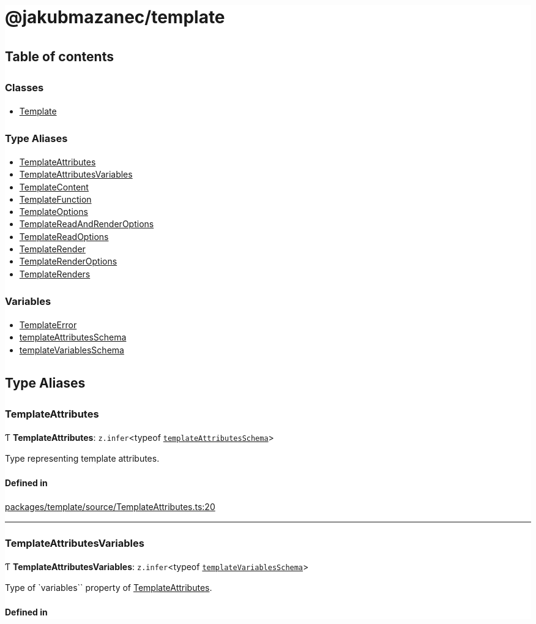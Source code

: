 # @jakubmazanec/template

## Table of contents

### Classes

- [Template](classes/Template.md)

### Type Aliases

- [TemplateAttributes](README.md#templateattributes)
- [TemplateAttributesVariables](README.md#templateattributesvariables)
- [TemplateContent](README.md#templatecontent)
- [TemplateFunction](README.md#templatefunction)
- [TemplateOptions](README.md#templateoptions)
- [TemplateReadAndRenderOptions](README.md#templatereadandrenderoptions)
- [TemplateReadOptions](README.md#templatereadoptions)
- [TemplateRender](README.md#templaterender)
- [TemplateRenderOptions](README.md#templaterenderoptions)
- [TemplateRenders](README.md#templaterenders)

### Variables

- [TemplateError](README.md#templateerror)
- [templateAttributesSchema](README.md#templateattributesschema)
- [templateVariablesSchema](README.md#templatevariablesschema)

## Type Aliases

### TemplateAttributes

Ƭ **TemplateAttributes**: `z.infer`\<typeof
[`templateAttributesSchema`](README.md#templateattributesschema)\>

Type representing template attributes.

#### Defined in

[packages/template/source/TemplateAttributes.ts:20](https://github.com/jakubmazanec/js-tools/blob/51d3aaaeed38631e34d7f0f0eda9b6da73912394/packages/template/source/TemplateAttributes.ts#L20)

---

### TemplateAttributesVariables

Ƭ **TemplateAttributesVariables**: `z.infer`\<typeof
[`templateVariablesSchema`](README.md#templatevariablesschema)\>

Type of `variables`` property of [TemplateAttributes](README.md#templateattributes).

#### Defined in
